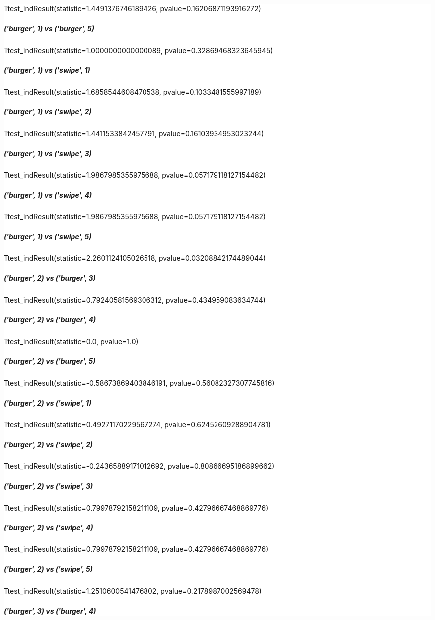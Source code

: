 Ttest\_indResult(statistic=1.4491376746189426, pvalue=0.16206871193916272)

##### ('burger', 1) vs ('burger', 5)

Ttest\_indResult(statistic=1.0000000000000089, pvalue=0.32869468323645945)

##### ('burger', 1) vs ('swipe', 1)

Ttest\_indResult(statistic=1.6858544608470538, pvalue=0.1033481555997189)

##### ('burger', 1) vs ('swipe', 2)

Ttest\_indResult(statistic=1.4411533842457791, pvalue=0.16103934953023244)

##### ('burger', 1) vs ('swipe', 3)

Ttest\_indResult(statistic=1.9867985355975688, pvalue=0.057179118127154482)

##### ('burger', 1) vs ('swipe', 4)

Ttest\_indResult(statistic=1.9867985355975688, pvalue=0.057179118127154482)

##### ('burger', 1) vs ('swipe', 5)

Ttest\_indResult(statistic=2.2601124105026518, pvalue=0.03208842174489044)

##### ('burger', 2) vs ('burger', 3)

Ttest\_indResult(statistic=0.79240581569306312, pvalue=0.434959083634744)

##### ('burger', 2) vs ('burger', 4)

Ttest\_indResult(statistic=0.0, pvalue=1.0)

##### ('burger', 2) vs ('burger', 5)

Ttest\_indResult(statistic=-0.58673869403846191, pvalue=0.56082327307745816)

##### ('burger', 2) vs ('swipe', 1)

Ttest\_indResult(statistic=0.49271170229567274, pvalue=0.62452609288904781)

##### ('burger', 2) vs ('swipe', 2)

Ttest\_indResult(statistic=-0.24365889171012692, pvalue=0.80866695186899662)

##### ('burger', 2) vs ('swipe', 3)

Ttest\_indResult(statistic=0.79978792158211109, pvalue=0.42796667468869776)

##### ('burger', 2) vs ('swipe', 4)

Ttest\_indResult(statistic=0.79978792158211109, pvalue=0.42796667468869776)

##### ('burger', 2) vs ('swipe', 5)

Ttest\_indResult(statistic=1.2510600541476802, pvalue=0.2178987002569478)

##### ('burger', 3) vs ('burger', 4)
